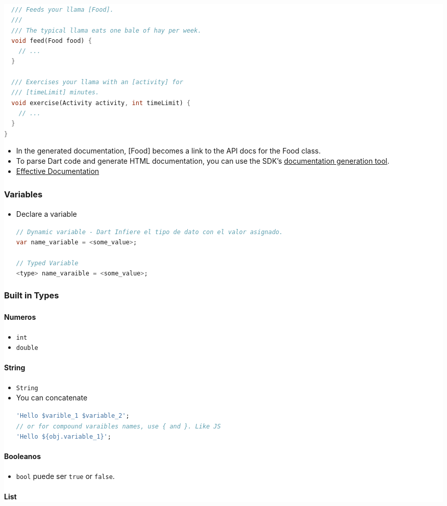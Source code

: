   ```dart
    /// Feeds your llama [Food].
    ///
    /// The typical llama eats one bale of hay per week.
    void feed(Food food) {
      // ...
    }

    /// Exercises your llama with an [activity] for
    /// [timeLimit] minutes.
    void exercise(Activity activity, int timeLimit) {
      // ...
    }
  }
  ```
  * In the generated documentation, [Food] becomes a link to the API docs for the Food class.
* To parse Dart code and generate HTML documentation, you can use the SDK’s [documentation generation tool](https://github.com/dart-lang/dartdoc#dartdoc).
* [Effective Documentation](https://dart.dev/guides/language/effective-dart/documentation)

### Variables

* Declare a variable
  ```dart
  // Dynamic variable - Dart Infiere el tipo de dato con el valor asignado.
  var name_variable = <some_value>;

  // Typed Variable
  <type> name_varaible = <some_value>;
  ```

### Built in Types

#### Numeros

* `int`
* `double`

#### String

* `String`
* You can concatenate
  ```dart
  'Hello $varible_1 $variable_2';
  // or for compound varaibles names, use { and }. Like JS
  'Hello ${obj.variable_1}';
  ```

#### Booleanos

* `bool` puede ser `true` or `false`.

#### List
